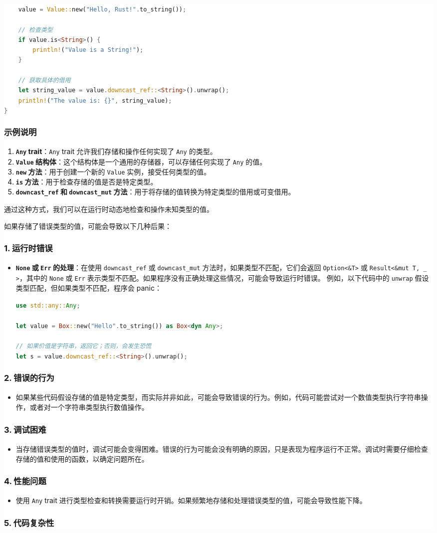 ```rust
    value = Value::new("Hello, Rust!".to_string());

    // 检查类型
    if value.is<String>() {
        println!("Value is a String!");
    }

    // 获取具体的借用
    let string_value = value.downcast_ref::<String>().unwrap();
    println!("The value is: {}", string_value);
}
```

### 示例说明

1. **`Any` trait**：`Any` trait 允许我们存储和操作任何实现了 `Any` 的类型。
2. **`Value` 结构体**：这个结构体是一个通用的存储器，可以存储任何实现了 `Any` 的值。
3. **`new` 方法**：用于创建一个新的 `Value` 实例，接受任何类型的值。
4. **`is` 方法**：用于检查存储的值是否是特定类型。
5. **`downcast_ref` 和 `downcast_mut` 方法**：用于将存储的值转换为特定类型的借用或可变借用。

通过这种方式，我们可以在运行时动态地检查和操作未知类型的值。

如果存储了错误类型的值，可能会导致以下几种后果：

### 1. 运行时错误

- **`None` 或 `Err` 的处理**：在使用 `downcast_ref` 或 `downcast_mut` 方法时，如果类型不匹配，它们会返回 `Option<&T>` 或 `Result<&mut T, _>`，其中的 `None` 或 `Err` 表示类型不匹配。如果程序没有正确处理这些情况，可能会导致运行时错误。
  例如，以下代码中的 `unwrap` 假设类型匹配，但如果类型不匹配，程序会 panic：
  
  ```rust
  use std::any::Any;

  let value = Box::new("Hello".to_string()) as Box<dyn Any>;

  // 如果价值是字符串，返回它；否则，会发生恐慌
  let s = value.downcast_ref::<String>().unwrap();
  ```

### 2. 错误的行为

- 如果某些代码假设存储的值是特定类型，而实际并非如此，可能会导致错误的行为。例如，代码可能尝试对一个数值类型执行字符串操作，或者对一个字符串类型执行数值操作。

### 3. 调试困难

- 当存储错误类型的值时，调试可能会变得困难。错误的行为可能会没有明确的原因，只是表现为程序运行不正常。调试时需要仔细检查存储的值和使用的函数，以确定问题所在。

### 4. 性能问题

- 使用 `Any` trait 进行类型检查和转换需要运行时开销。如果频繁地存储和处理错误类型的值，可能会导致性能下降。

### 5. 代码复杂性
